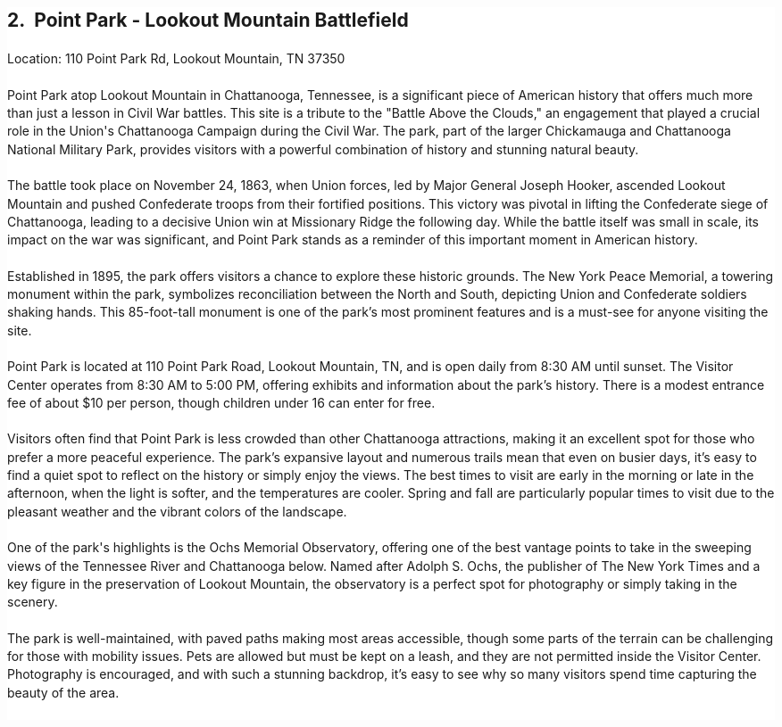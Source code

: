 <div class="pb-3 text-2xl">
    <div>
      <h2><span class="color-pink">2.</span>&nbsp;&nbsp;Point Park - Lookout Mountain Battlefield</h2>
    </div>
    <div>Location: 110 Point Park Rd, Lookout Mountain, TN 37350</div>
    <br>
    <div>
      Point Park atop Lookout Mountain in Chattanooga, Tennessee, is a significant piece of American history that offers much more than just a lesson in Civil War battles. This site is a tribute to the "Battle Above the Clouds," an engagement that played a crucial role in the Union's Chattanooga Campaign during the Civil War. The park, part of the larger Chickamauga and Chattanooga National Military Park, provides visitors with a powerful combination of history and stunning natural beauty.
    </div>
    <br>
    <div>
      The battle took place on November 24, 1863, when Union forces, led by Major General Joseph Hooker, ascended Lookout Mountain and pushed Confederate troops from their fortified positions. This victory was pivotal in lifting the Confederate siege of Chattanooga, leading to a decisive Union win at Missionary Ridge the following day. While the battle itself was small in scale, its impact on the war was significant, and Point Park stands as a reminder of this important moment in American history.
    </div>
    <br>
    <div>
      Established in 1895, the park offers visitors a chance to explore these historic grounds. The New York Peace Memorial, a towering monument within the park, symbolizes reconciliation between the North and South, depicting Union and Confederate soldiers shaking hands. This 85-foot-tall monument is one of the park’s most prominent features and is a must-see for anyone visiting the site.
    </div>
    <br>
    <div>
      Point Park is located at 110 Point Park Road, Lookout Mountain, TN, and is open daily from 8:30 AM until sunset. The Visitor Center operates from 8:30 AM to 5:00 PM, offering exhibits and information about the park’s history. There is a modest entrance fee of about $10 per person, though children under 16 can enter for free.
    </div>
    <br>
    <div>
      Visitors often find that Point Park is less crowded than other Chattanooga attractions, making it an excellent spot for those who prefer a more peaceful experience. The park’s expansive layout and numerous trails mean that even on busier days, it’s easy to find a quiet spot to reflect on the history or simply enjoy the views. The best times to visit are early in the morning or late in the afternoon, when the light is softer, and the temperatures are cooler. Spring and fall are particularly popular times to visit due to the pleasant weather and the vibrant colors of the landscape.
    </div>
    <br>
    <div>
      One of the park's highlights is the Ochs Memorial Observatory, offering one of the best vantage points to take in the sweeping views of the Tennessee River and Chattanooga below. Named after Adolph S. Ochs, the publisher of The New York Times and a key figure in the preservation of Lookout Mountain, the observatory is a perfect spot for photography or simply taking in the scenery.
    </div>
    <br>
    <div>
      The park is well-maintained, with paved paths making most areas accessible, though some parts of the terrain can be challenging for those with mobility issues. Pets are allowed but must be kept on a leash, and they are not permitted inside the Visitor Center. Photography is encouraged, and with such a stunning backdrop, it’s easy to see why so many visitors spend time capturing the beauty of the area.
    </div>
    <br>
    <div>